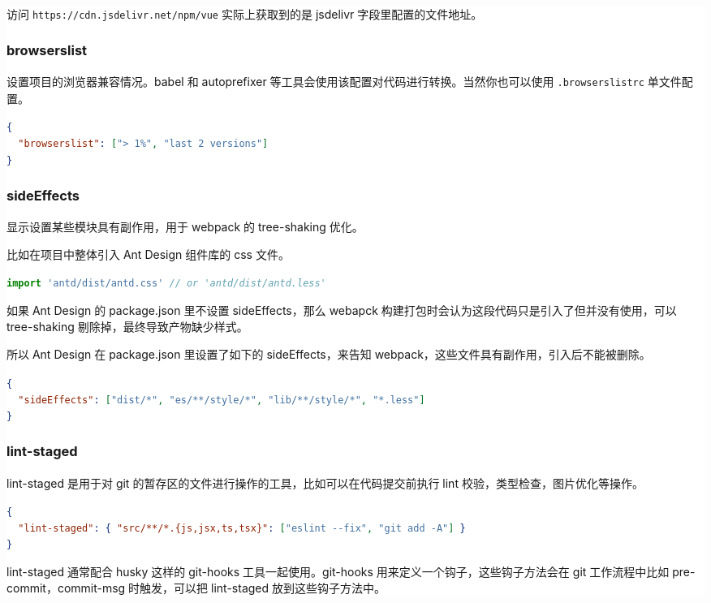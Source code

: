 访问 `https://cdn.jsdelivr.net/npm/vue` 实际上获取到的是 jsdelivr 字段里配置的文件地址。

### browserslist

设置项目的浏览器兼容情况。babel 和 autoprefixer 等工具会使用该配置对代码进行转换。当然你也可以使用 `.browserslistrc` 单文件配置。

```json
{
  "browserslist": ["> 1%", "last 2 versions"]
}
```

### sideEffects

显示设置某些模块具有副作用，用于 webpack 的 tree-shaking 优化。

比如在项目中整体引入 Ant Design 组件库的 css 文件。

```js
import 'antd/dist/antd.css' // or 'antd/dist/antd.less'
```

如果 Ant Design 的 package.json 里不设置 sideEffects，那么 webapck 构建打包时会认为这段代码只是引入了但并没有使用，可以 tree-shaking 剔除掉，最终导致产物缺少样式。

所以 Ant Design 在 package.json 里设置了如下的 sideEffects，来告知 webpack，这些文件具有副作用，引入后不能被删除。

```json
{
  "sideEffects": ["dist/*", "es/**/style/*", "lib/**/style/*", "*.less"]
}
```

### lint-staged

lint-staged 是用于对 git 的暂存区的文件进行操作的工具，比如可以在代码提交前执行 lint 校验，类型检查，图片优化等操作。

```json
{
  "lint-staged": { "src/**/*.{js,jsx,ts,tsx}": ["eslint --fix", "git add -A"] }
}
```

lint-staged 通常配合 husky 这样的 git-hooks 工具一起使用。git-hooks 用来定义一个钩子，这些钩子方法会在 git 工作流程中比如 pre-commit，commit-msg 时触发，可以把 lint-staged 放到这些钩子方法中。
